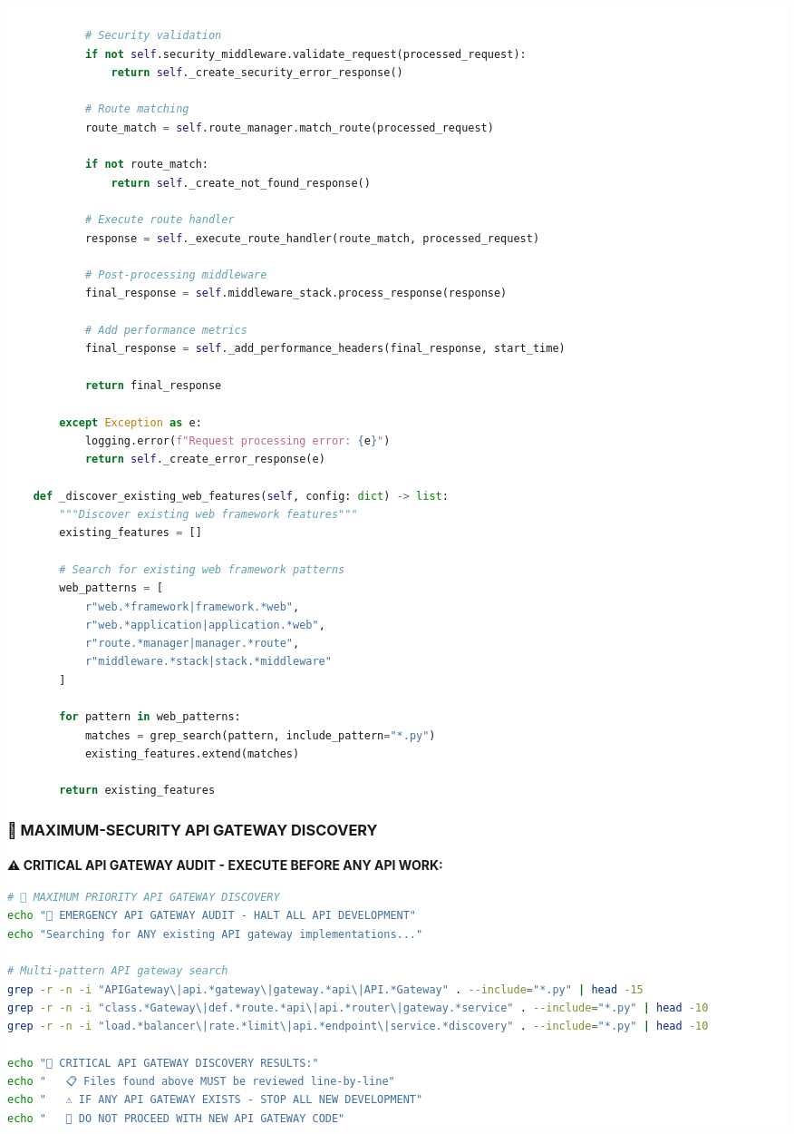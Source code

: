 ```python

            # Security validation
            if not self.security_middleware.validate_request(processed_request):
                return self._create_security_error_response()

            # Route matching
            route_match = self.route_manager.match_route(processed_request)

            if not route_match:
                return self._create_not_found_response()

            # Execute route handler
            response = self._execute_route_handler(route_match, processed_request)

            # Post-processing middleware
            final_response = self.middleware_stack.process_response(response)

            # Add performance metrics
            final_response = self._add_performance_headers(final_response, start_time)

            return final_response

        except Exception as e:
            logging.error(f"Request processing error: {e}")
            return self._create_error_response(e)

    def _discover_existing_web_features(self, config: dict) -> list:
        """Discover existing web framework features"""
        existing_features = []

        # Search for existing web framework patterns
        web_patterns = [
            r"web.*framework|framework.*web",
            r"web.*application|application.*web",
            r"route.*manager|manager.*route",
            r"middleware.*stack|stack.*middleware"
        ]

        for pattern in web_patterns:
            matches = grep_search(pattern, include_pattern="*.py")
            existing_features.extend(matches)

        return existing_features
```

### **🚨 MAXIMUM-SECURITY API GATEWAY DISCOVERY**
**⚠️ CRITICAL API GATEWAY AUDIT - EXECUTE BEFORE ANY API WORK:**
```bash
# 🚨 MAXIMUM PRIORITY API GATEWAY DISCOVERY
echo "🚨 EMERGENCY API GATEWAY AUDIT - HALT ALL API DEVELOPMENT"
echo "Searching for ANY existing API gateway implementations..."

# Multi-pattern API gateway search
grep -r -n -i "APIGateway\|api.*gateway\|gateway.*api\|API.*Gateway" . --include="*.py" | head -15
grep -r -n -i "class.*Gateway\|def.*route.*api\|api.*router\|gateway.*service" . --include="*.py" | head -10
grep -r -n -i "load.*balancer\|rate.*limit\|api.*endpoint\|service.*discovery" . --include="*.py" | head -10

echo "🚨 CRITICAL API GATEWAY DISCOVERY RESULTS:"
echo "   📋 Files found above MUST be reviewed line-by-line"
echo "   ⚠️ IF ANY API GATEWAY EXISTS - STOP ALL NEW DEVELOPMENT"
echo "   🚫 DO NOT PROCEED WITH NEW API GATEWAY CODE"
```